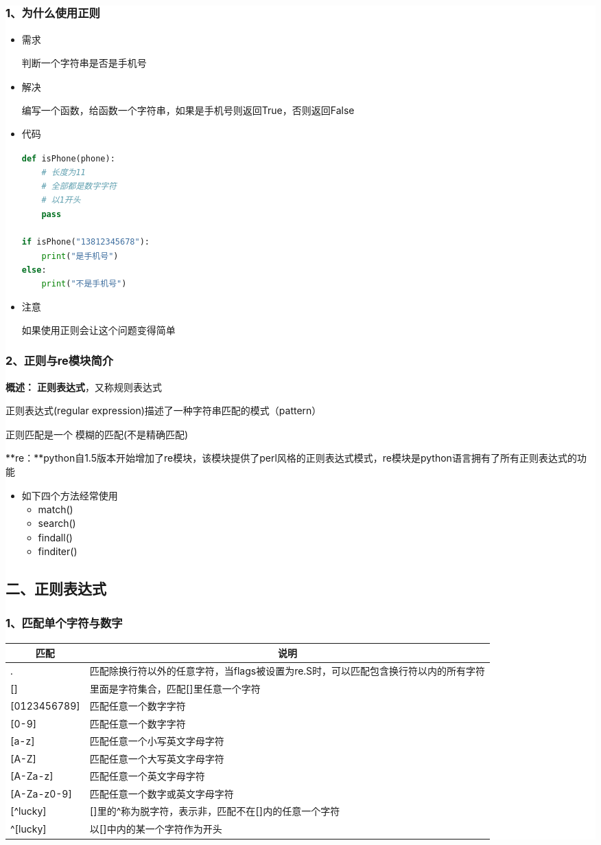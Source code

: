 ### 1、为什么使用正则

- 需求

  判断一个字符串是否是手机号

- 解决

  编写一个函数，给函数一个字符串，如果是手机号则返回True，否则返回False

- 代码

  ```python
  def isPhone(phone):
      # 长度为11
      # 全部都是数字字符
      # 以1开头
      pass
  
  if isPhone("13812345678"):
      print("是手机号")
  else:
      print("不是手机号")
  ```

- 注意

  如果使用正则会让这个问题变得简单

### 2、正则与re模块简介

**概述：** **正则表达式**，又称规则表达式

正则表达式(regular expression)描述了一种字符串匹配的模式（pattern）

正则匹配是一个 模糊的匹配(不是精确匹配)

**re：**python自1.5版本开始增加了re模块，该模块提供了perl风格的正则表达式模式，re模块是python语言拥有了所有正则表达式的功能

- 如下四个方法经常使用
  - match()
  - search()
  - findall()
  - finditer()

## 二、正则表达式

### 1、匹配单个字符与数字

| 匹配         | 说明                                                         |
| ------------ | ------------------------------------------------------------ |
| .            | 匹配除换行符以外的任意字符，当flags被设置为re.S时，可以匹配包含换行符以内的所有字符 |
| []           | 里面是字符集合，匹配[]里任意一个字符                         |
| [0123456789] | 匹配任意一个数字字符                                         |
| [0-9]        | 匹配任意一个数字字符                                         |
| [a-z]        | 匹配任意一个小写英文字母字符                                 |
| [A-Z]        | 匹配任意一个大写英文字母字符                                 |
| [A-Za-z]     | 匹配任意一个英文字母字符                                     |
| [A-Za-z0-9]  | 匹配任意一个数字或英文字母字符                               |
| [^lucky]     | []里的^称为脱字符，表示非，匹配不在[]内的任意一个字符        |
| ^[lucky]     | 以[]中内的某一个字符作为开头                                 |